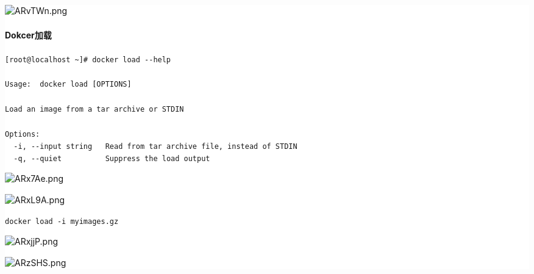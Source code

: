 ![ARvTWn.png](https://s2.ax1x.com/2019/04/05/ARvTWn.png)

#### Dokcer加载

```shell
[root@localhost ~]# docker load --help

Usage:  docker load [OPTIONS]

Load an image from a tar archive or STDIN

Options:
  -i, --input string   Read from tar archive file, instead of STDIN
  -q, --quiet          Suppress the load output
```

![ARx7Ae.png](https://s2.ax1x.com/2019/04/05/ARx7Ae.png)

![ARxL9A.png](https://s2.ax1x.com/2019/04/05/ARxL9A.png)

```shell
docker load -i myimages.gz
```

![ARxjjP.png](https://s2.ax1x.com/2019/04/05/ARxjjP.png)

![ARzSHS.png](https://s2.ax1x.com/2019/04/05/ARzSHS.png)



